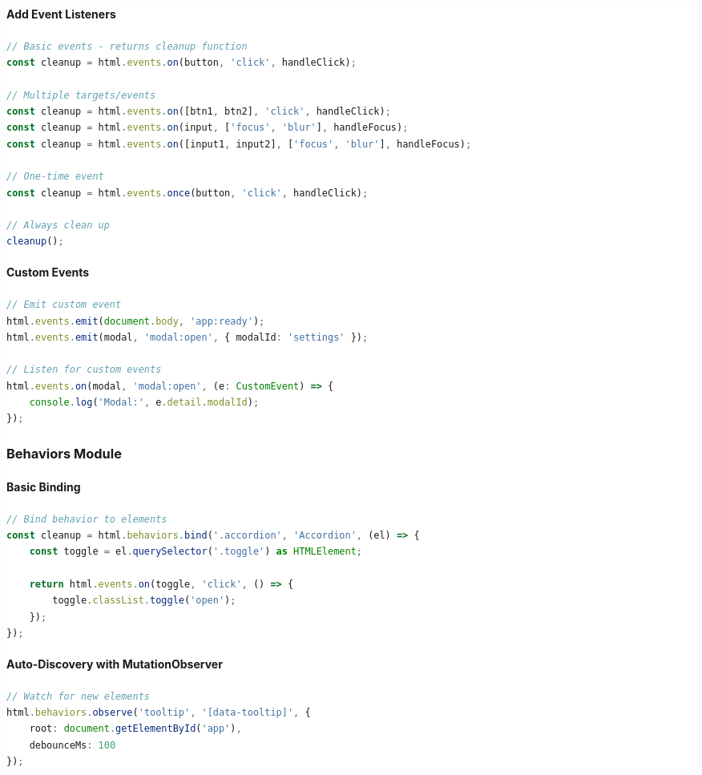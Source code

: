 #### Add Event Listeners

```typescript
// Basic events - returns cleanup function
const cleanup = html.events.on(button, 'click', handleClick);

// Multiple targets/events
const cleanup = html.events.on([btn1, btn2], 'click', handleClick);
const cleanup = html.events.on(input, ['focus', 'blur'], handleFocus);
const cleanup = html.events.on([input1, input2], ['focus', 'blur'], handleFocus);

// One-time event
const cleanup = html.events.once(button, 'click', handleClick);

// Always clean up
cleanup();
```

#### Custom Events

```typescript
// Emit custom event
html.events.emit(document.body, 'app:ready');
html.events.emit(modal, 'modal:open', { modalId: 'settings' });

// Listen for custom events
html.events.on(modal, 'modal:open', (e: CustomEvent) => {
    console.log('Modal:', e.detail.modalId);
});
```


### Behaviors Module

#### Basic Binding

```typescript
// Bind behavior to elements
const cleanup = html.behaviors.bind('.accordion', 'Accordion', (el) => {
    const toggle = el.querySelector('.toggle') as HTMLElement;

    return html.events.on(toggle, 'click', () => {
        toggle.classList.toggle('open');
    });
});
```

#### Auto-Discovery with MutationObserver

```typescript
// Watch for new elements
html.behaviors.observe('tooltip', '[data-tooltip]', {
    root: document.getElementById('app'),
    debounceMs: 100
});
```

